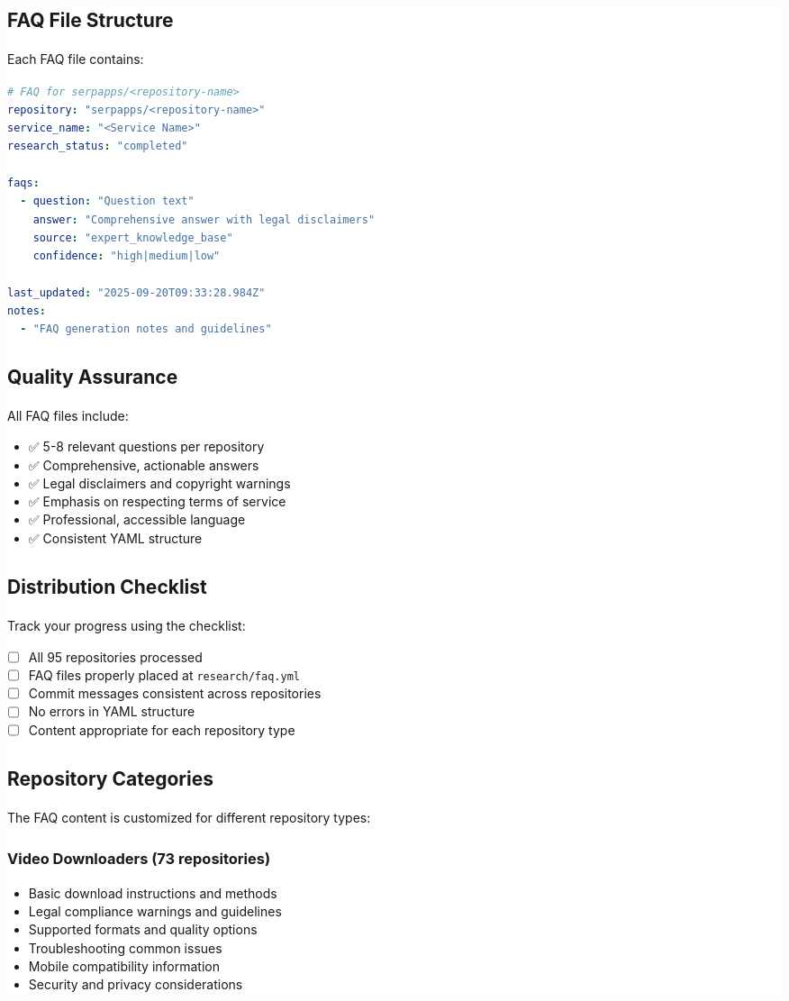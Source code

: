 ## FAQ File Structure

Each FAQ file contains:

```yaml
# FAQ for serpapps/<repository-name>
repository: "serpapps/<repository-name>"
service_name: "<Service Name>"
research_status: "completed"

faqs:
  - question: "Question text"
    answer: "Comprehensive answer with legal disclaimers"
    source: "expert_knowledge_base"
    confidence: "high|medium|low"

last_updated: "2025-09-20T09:33:28.984Z"
notes:
  - "FAQ generation notes and guidelines"
```

## Quality Assurance

All FAQ files include:

- ✅ 5-8 relevant questions per repository
- ✅ Comprehensive, actionable answers
- ✅ Legal disclaimers and copyright warnings
- ✅ Emphasis on respecting terms of service
- ✅ Professional, accessible language
- ✅ Consistent YAML structure

## Distribution Checklist

Track your progress using the checklist:

- [ ] All 95 repositories processed
- [ ] FAQ files properly placed at `research/faq.yml`
- [ ] Commit messages consistent across repositories
- [ ] No errors in YAML structure
- [ ] Content appropriate for each repository type

## Repository Categories

The FAQ content is customized for different repository types:

### Video Downloaders (73 repositories)
- Basic download instructions and methods
- Legal compliance warnings and guidelines
- Supported formats and quality options
- Troubleshooting common issues
- Mobile compatibility information
- Security and privacy considerations
